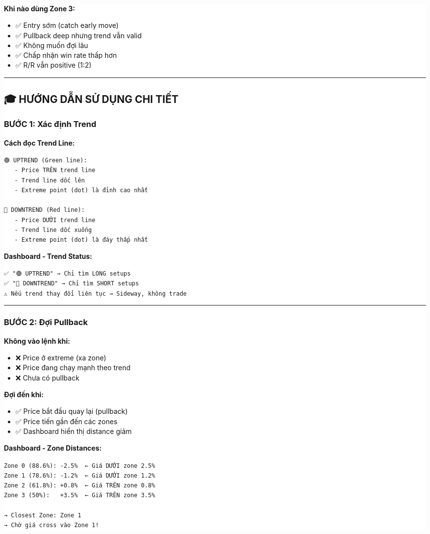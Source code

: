**Khi nào dùng Zone 3:**
- ✅ Entry sớm (catch early move)
- ✅ Pullback deep nhưng trend vẫn valid
- ✅ Không muốn đợi lâu
- ✅ Chấp nhận win rate thấp hơn
- ✅ R/R vẫn positive (1:2)

---

## 🎓 HƯỚNG DẪN SỬ DỤNG CHI TIẾT

### BƯỚC 1: Xác định Trend

**Cách đọc Trend Line:**
```
🟢 UPTREND (Green line):
   - Price TRÊN trend line
   - Trend line dốc lên
   - Extreme point (dot) là đỉnh cao nhất

🔴 DOWNTREND (Red line):
   - Price DƯỚI trend line
   - Trend line dốc xuống
   - Extreme point (dot) là đáy thấp nhất
```

**Dashboard - Trend Status:**
```
✅ "🟢 UPTREND" → Chỉ tìm LONG setups
✅ "🔴 DOWNTREND" → Chỉ tìm SHORT setups
⚠️ Nếu trend thay đổi liên tục → Sideway, không trade
```

---

### BƯỚC 2: Đợi Pullback

**Không vào lệnh khi:**
- ❌ Price ở extreme (xa zone)
- ❌ Price đang chạy mạnh theo trend
- ❌ Chưa có pullback

**Đợi đến khi:**
- ✅ Price bắt đầu quay lại (pullback)
- ✅ Price tiến gần đến các zones
- ✅ Dashboard hiển thị distance giảm

**Dashboard - Zone Distances:**
```
Zone 0 (88.6%): -2.5%  ← Giá DƯỚI zone 2.5%
Zone 1 (78.6%): -1.2%  ← Giá DƯỚI zone 1.2%
Zone 2 (61.8%): +0.8%  ← Giá TRÊN zone 0.8%
Zone 3 (50%):   +3.5%  ← Giá TRÊN zone 3.5%

→ Closest Zone: Zone 1
→ Chờ giá cross vào Zone 1!
```
